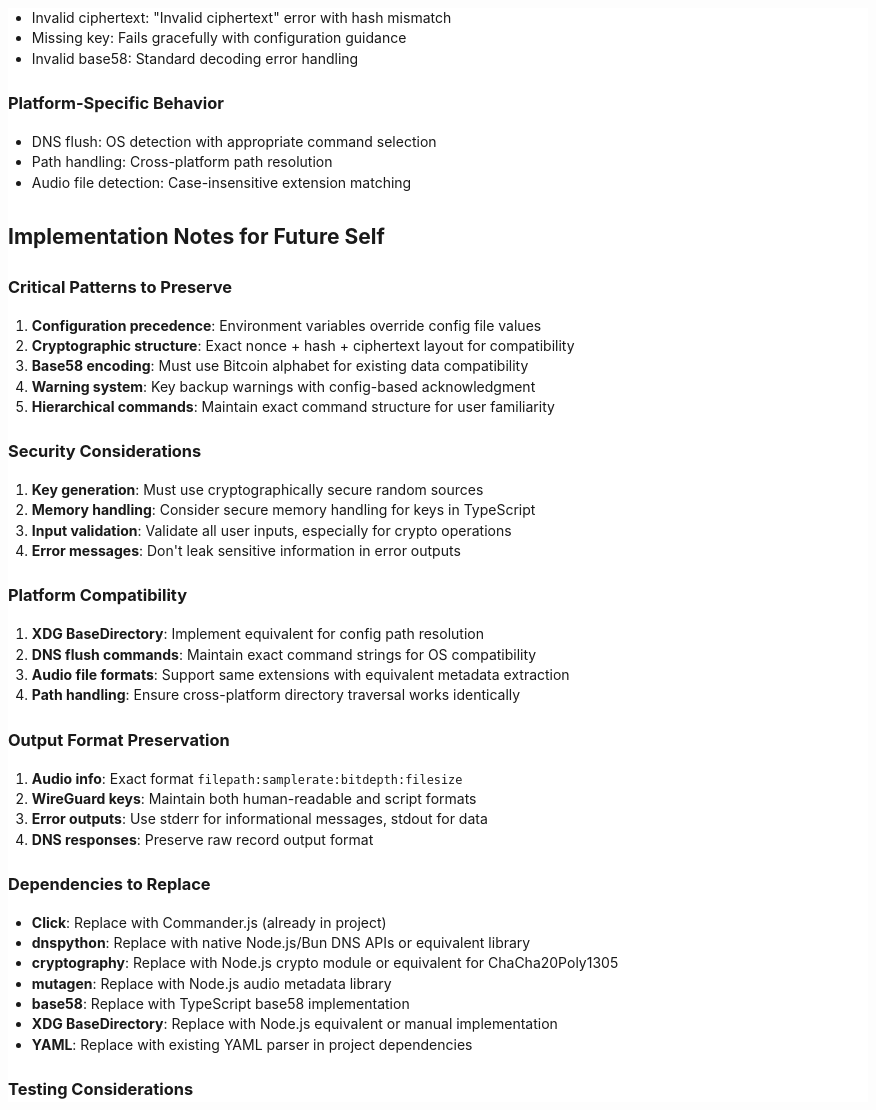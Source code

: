 - Invalid ciphertext: "Invalid ciphertext" error with hash mismatch
- Missing key: Fails gracefully with configuration guidance
- Invalid base58: Standard decoding error handling

### Platform-Specific Behavior

- DNS flush: OS detection with appropriate command selection
- Path handling: Cross-platform path resolution
- Audio file detection: Case-insensitive extension matching

## Implementation Notes for Future Self

### Critical Patterns to Preserve

1. **Configuration precedence**: Environment variables override config file values
2. **Cryptographic structure**: Exact nonce + hash + ciphertext layout for compatibility
3. **Base58 encoding**: Must use Bitcoin alphabet for existing data compatibility
4. **Warning system**: Key backup warnings with config-based acknowledgment
5. **Hierarchical commands**: Maintain exact command structure for user familiarity

### Security Considerations

1. **Key generation**: Must use cryptographically secure random sources
2. **Memory handling**: Consider secure memory handling for keys in TypeScript
3. **Input validation**: Validate all user inputs, especially for crypto operations
4. **Error messages**: Don't leak sensitive information in error outputs

### Platform Compatibility

1. **XDG BaseDirectory**: Implement equivalent for config path resolution
2. **DNS flush commands**: Maintain exact command strings for OS compatibility
3. **Audio file formats**: Support same extensions with equivalent metadata extraction
4. **Path handling**: Ensure cross-platform directory traversal works identically

### Output Format Preservation

1. **Audio info**: Exact format `filepath:samplerate:bitdepth:filesize`
2. **WireGuard keys**: Maintain both human-readable and script formats
3. **Error outputs**: Use stderr for informational messages, stdout for data
4. **DNS responses**: Preserve raw record output format

### Dependencies to Replace

- **Click**: Replace with Commander.js (already in project)
- **dnspython**: Replace with native Node.js/Bun DNS APIs or equivalent library
- **cryptography**: Replace with Node.js crypto module or equivalent for ChaCha20Poly1305
- **mutagen**: Replace with Node.js audio metadata library
- **base58**: Replace with TypeScript base58 implementation
- **XDG BaseDirectory**: Replace with Node.js equivalent or manual implementation
- **YAML**: Replace with existing YAML parser in project dependencies

### Testing Considerations
